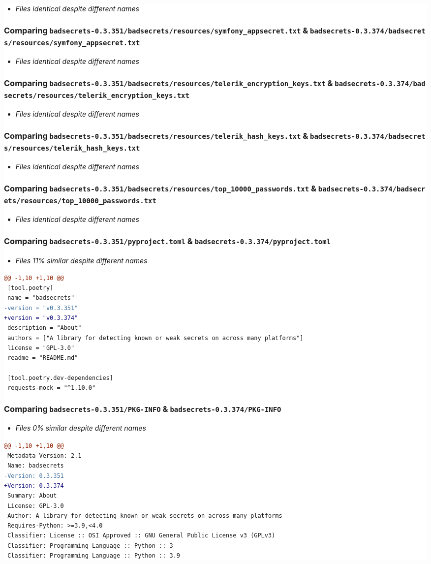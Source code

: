 * *Files identical despite different names*

### Comparing `badsecrets-0.3.351/badsecrets/resources/symfony_appsecret.txt` & `badsecrets-0.3.374/badsecrets/resources/symfony_appsecret.txt`

 * *Files identical despite different names*

### Comparing `badsecrets-0.3.351/badsecrets/resources/telerik_encryption_keys.txt` & `badsecrets-0.3.374/badsecrets/resources/telerik_encryption_keys.txt`

 * *Files identical despite different names*

### Comparing `badsecrets-0.3.351/badsecrets/resources/telerik_hash_keys.txt` & `badsecrets-0.3.374/badsecrets/resources/telerik_hash_keys.txt`

 * *Files identical despite different names*

### Comparing `badsecrets-0.3.351/badsecrets/resources/top_10000_passwords.txt` & `badsecrets-0.3.374/badsecrets/resources/top_10000_passwords.txt`

 * *Files identical despite different names*

### Comparing `badsecrets-0.3.351/pyproject.toml` & `badsecrets-0.3.374/pyproject.toml`

 * *Files 11% similar despite different names*

```diff
@@ -1,10 +1,10 @@
 [tool.poetry]
 name = "badsecrets"
-version = "v0.3.351"
+version = "v0.3.374"
 description = "About"
 authors = ["A library for detecting known or weak secrets on across many platforms"]
 license = "GPL-3.0"
 readme = "README.md"
 
 [tool.poetry.dev-dependencies]
 requests-mock = "^1.10.0"
```

### Comparing `badsecrets-0.3.351/PKG-INFO` & `badsecrets-0.3.374/PKG-INFO`

 * *Files 0% similar despite different names*

```diff
@@ -1,10 +1,10 @@
 Metadata-Version: 2.1
 Name: badsecrets
-Version: 0.3.351
+Version: 0.3.374
 Summary: About
 License: GPL-3.0
 Author: A library for detecting known or weak secrets on across many platforms
 Requires-Python: >=3.9,<4.0
 Classifier: License :: OSI Approved :: GNU General Public License v3 (GPLv3)
 Classifier: Programming Language :: Python :: 3
 Classifier: Programming Language :: Python :: 3.9
```

